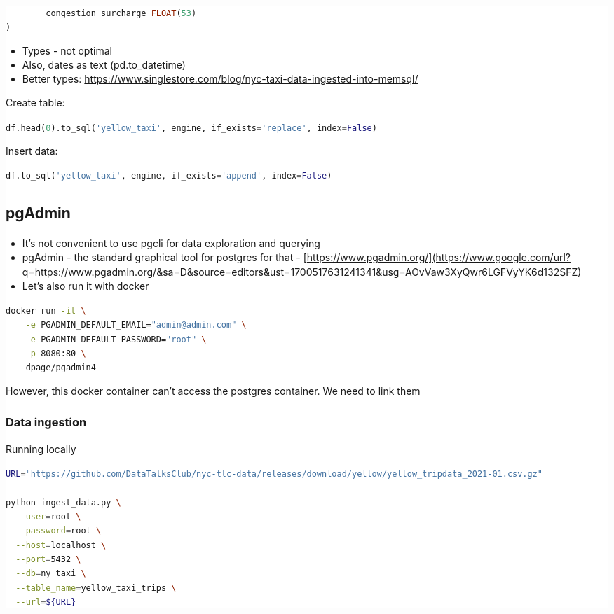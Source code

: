 ```sql
        congestion_surcharge FLOAT(53)
)
```

- Types - not optimal
- Also, dates as text (pd.to_datetime)
- Better types: https://www.singlestore.com/blog/nyc-taxi-data-ingested-into-memsql/

Create table:

```python
df.head(0).to_sql('yellow_taxi', engine, if_exists='replace', index=False)
```

Insert data:

```python
df.to_sql('yellow_taxi', engine, if_exists='append', index=False)
```

## pgAdmin

- It’s not convenient to use pgcli for data exploration and querying
- pgAdmin - the standard graphical tool for postgres for that - [https://www.pgadmin.org/](https://www.google.com/url?q=https://www.pgadmin.org/&sa=D&source=editors&ust=1700517631241341&usg=AOvVaw3XyQwr6LGFVyYK6d132SFZ)
- Let’s also run it with docker

```bash
docker run -it \
	-e PGADMIN_DEFAULT_EMAIL="admin@admin.com" \
	-e PGADMIN_DEFAULT_PASSWORD="root" \
	-p 8080:80 \
	dpage/pgadmin4
```

However, this docker container can’t access the postgres container. We need to link them

### Data ingestion

Running locally

```bash
URL="https://github.com/DataTalksClub/nyc-tlc-data/releases/download/yellow/yellow_tripdata_2021-01.csv.gz"

python ingest_data.py \
  --user=root \
  --password=root \
  --host=localhost \
  --port=5432 \
  --db=ny_taxi \
  --table_name=yellow_taxi_trips \
  --url=${URL}
```
